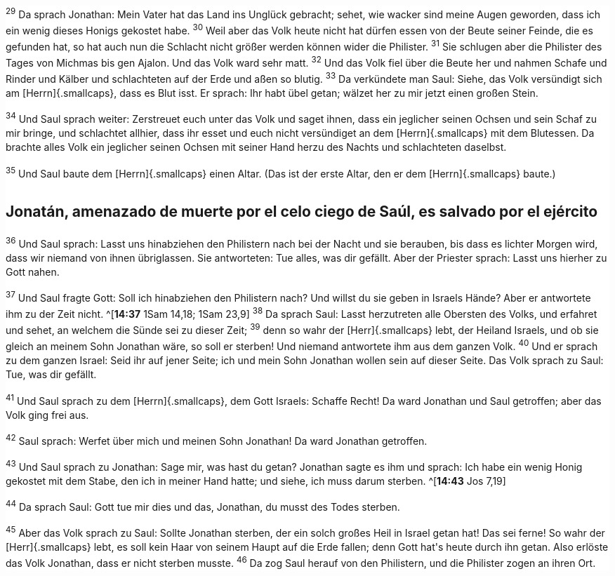 <sup class='bibleverse'>29</sup> Da sprach Jonathan: Mein Vater hat das Land ins Unglück gebracht; sehet, wie wacker sind meine Augen geworden, dass ich ein wenig dieses Honigs gekostet habe. <sup class='bibleverse'>30</sup> Weil aber das Volk heute nicht hat dürfen essen von der Beute seiner Feinde, die es gefunden hat, so hat auch nun die Schlacht nicht größer werden können wider die Philister. <sup class='bibleverse'>31</sup> Sie schlugen aber die Philister des Tages von Michmas bis gen Ajalon. Und das Volk ward sehr matt. <sup class='bibleverse'>32</sup> Und das Volk fiel über die Beute her und nahmen Schafe und Rinder und Kälber und schlachteten auf der Erde und aßen so blutig. <sup class='bibleverse'>33</sup> Da verkündete man Saul: Siehe, das Volk versündigt sich am [Herrn]{.smallcaps}, dass es Blut isst. Er sprach: Ihr habt übel getan; wälzet her zu mir jetzt einen großen Stein. 

<sup class='bibleverse'>34</sup> Und Saul sprach weiter: Zerstreuet euch unter das Volk und saget ihnen, dass ein jeglicher seinen Ochsen und sein Schaf zu mir bringe, und schlachtet allhier, dass ihr esset und euch nicht versündiget an dem [Herrn]{.smallcaps} mit dem Blutessen. Da brachte alles Volk ein jeglicher seinen Ochsen mit seiner Hand herzu des Nachts und schlachteten daselbst. 

<sup class='bibleverse'>35</sup> Und Saul baute dem [Herrn]{.smallcaps} einen Altar. (Das ist der erste Altar, den er dem [Herrn]{.smallcaps} baute.) 

## Jonatán, amenazado de muerte por el celo ciego de Saúl, es salvado por el ejército
<sup class='bibleverse'>36</sup> Und Saul sprach: Lasst uns hinabziehen den Philistern nach bei der Nacht und sie berauben, bis dass es lichter Morgen wird, dass wir niemand von ihnen übriglassen. Sie antworteten: Tue alles, was dir gefällt. Aber der Priester sprach: Lasst uns hierher zu Gott nahen. 

<sup class='bibleverse'>37</sup> Und Saul fragte Gott: Soll ich hinabziehen den Philistern nach? Und willst du sie geben in Israels Hände? Aber er antwortete ihm zu der Zeit nicht. ^[**14:37** 1Sam 14,18; 1Sam 23,9] <sup class='bibleverse'>38</sup> Da sprach Saul: Lasst herzutreten alle Obersten des Volks, und erfahret und sehet, an welchem die Sünde sei zu dieser Zeit; <sup class='bibleverse'>39</sup> denn so wahr der [Herr]{.smallcaps} lebt, der Heiland Israels, und ob sie gleich an meinem Sohn Jonathan wäre, so soll er sterben! Und niemand antwortete ihm aus dem ganzen Volk. <sup class='bibleverse'>40</sup> Und er sprach zu dem ganzen Israel: Seid ihr auf jener Seite; ich und mein Sohn Jonathan wollen sein auf dieser Seite. Das Volk sprach zu Saul: Tue, was dir gefällt. 


<sup class='bibleverse'>41</sup> Und Saul sprach zu dem [Herrn]{.smallcaps}, dem Gott Israels: Schaffe Recht! Da ward Jonathan und Saul getroffen; aber das Volk ging frei aus. 

<sup class='bibleverse'>42</sup> Saul sprach: Werfet über mich und meinen Sohn Jonathan! Da ward Jonathan getroffen. 

<sup class='bibleverse'>43</sup> Und Saul sprach zu Jonathan: Sage mir, was hast du getan? Jonathan sagte es ihm und sprach: Ich habe ein wenig Honig gekostet mit dem Stabe, den ich in meiner Hand hatte; und siehe, ich muss darum sterben. ^[**14:43** Jos 7,19] 


<sup class='bibleverse'>44</sup> Da sprach Saul: Gott tue mir dies und das, Jonathan, du musst des Todes sterben. 

<sup class='bibleverse'>45</sup> Aber das Volk sprach zu Saul: Sollte Jonathan sterben, der ein solch großes Heil in Israel getan hat! Das sei ferne! So wahr der [Herr]{.smallcaps} lebt, es soll kein Haar von seinem Haupt auf die Erde fallen; denn Gott hat's heute durch ihn getan. Also erlöste das Volk Jonathan, dass er nicht sterben musste. <sup class='bibleverse'>46</sup> Da zog Saul herauf von den Philistern, und die Philister zogen an ihren Ort. 
